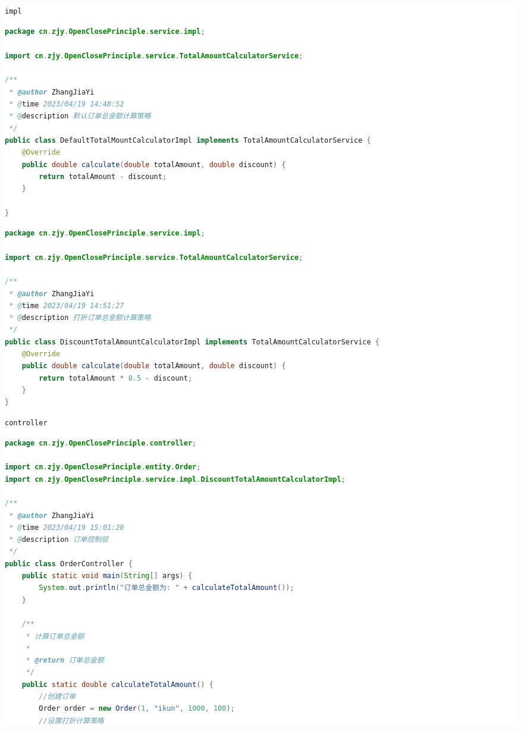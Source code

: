 `impl`

```java
package cn.zjy.OpenClosePrinciple.service.impl;

import cn.zjy.OpenClosePrinciple.service.TotalAmountCalculatorService;

/**
 * @author ZhangJiaYi
 * @time 2023/04/19 14:48:52
 * @description 默认订单总金额计算策略
 */
public class DefaultTotalMountCalculatorImpl implements TotalAmountCalculatorService {
    @Override
    public double calculate(double totalAmount, double discount) {
        return totalAmount - discount;
    }

}
```

```java
package cn.zjy.OpenClosePrinciple.service.impl;

import cn.zjy.OpenClosePrinciple.service.TotalAmountCalculatorService;

/**
 * @author ZhangJiaYi
 * @time 2023/04/19 14:51:27
 * @description 打折订单总金额计算策略
 */
public class DiscountTotalAmountCalculatorImpl implements TotalAmountCalculatorService {
    @Override
    public double calculate(double totalAmount, double discount) {
        return totalAmount * 0.5 - discount;
    }
}
```

`controller`

```java
package cn.zjy.OpenClosePrinciple.controller;

import cn.zjy.OpenClosePrinciple.entity.Order;
import cn.zjy.OpenClosePrinciple.service.impl.DiscountTotalAmountCalculatorImpl;

/**
 * @author ZhangJiaYi
 * @time 2023/04/19 15:01:20
 * @description 订单控制层
 */
public class OrderController {
    public static void main(String[] args) {
        System.out.println("订单总金额为: " + calculateTotalAmount());
    }

    /**
     * 计算订单总金额
     *
     * @return 订单总金额
     */
    public static double calculateTotalAmount() {
        //创建订单
        Order order = new Order(1, "ikun", 1000, 100);
        //设置打折计算策略
```